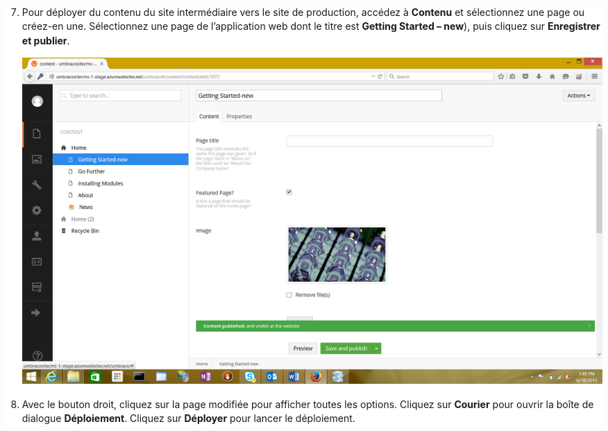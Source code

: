 7. Pour déployer du contenu du site intermédiaire vers le site de production, accédez à **Contenu** et sélectionnez une page ou créez-en une. Sélectionnez une page de l’application web dont le titre est **Getting Started – new**), puis cliquez sur **Enregistrer et publier**.

    ![Modification du titre de page et publication](./media/app-service-web-staged-publishing-realworld-scenarios/17changepg.png)

8. Avec le bouton droit, cliquez sur la page modifiée pour afficher toutes les options. Cliquez sur **Courier** pour ouvrir la boîte de dialogue **Déploiement**. Cliquez sur **Déployer** pour lancer le déploiement.
